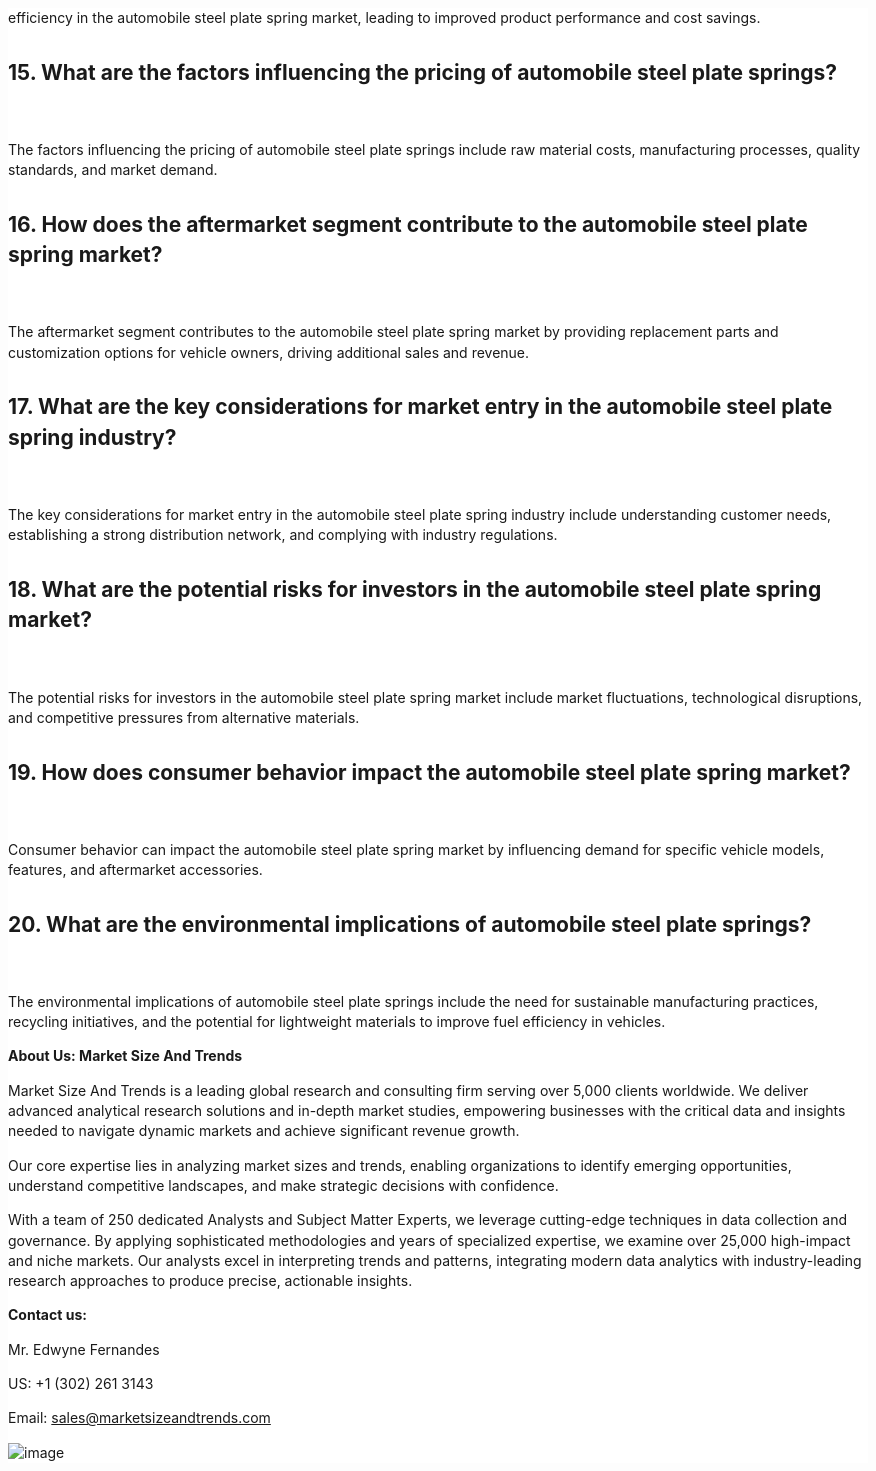 efficiency in the automobile steel plate spring market, leading to improved product performance and cost savings.</p><h2>15. What are the factors influencing the pricing of automobile steel plate springs?</h2><p>&nbsp;</p><p>The factors influencing the pricing of automobile steel plate springs include raw material costs, manufacturing processes, quality standards, and market demand.</p><h2>16. How does the aftermarket segment contribute to the automobile steel plate spring market?</h2><p>&nbsp;</p><p>The aftermarket segment contributes to the automobile steel plate spring market by providing replacement parts and customization options for vehicle owners, driving additional sales and revenue.</p><h2>17. What are the key considerations for market entry in the automobile steel plate spring industry?</h2><p>&nbsp;</p><p>The key considerations for market entry in the automobile steel plate spring industry include understanding customer needs, establishing a strong distribution network, and complying with industry regulations.</p><h2>18. What are the potential risks for investors in the automobile steel plate spring market?</h2><p>&nbsp;</p><p>The potential risks for investors in the automobile steel plate spring market include market fluctuations, technological disruptions, and competitive pressures from alternative materials.</p><h2>19. How does consumer behavior impact the automobile steel plate spring market?</h2><p>&nbsp;</p><p>Consumer behavior can impact the automobile steel plate spring market by influencing demand for specific vehicle models, features, and aftermarket accessories.</p><h2>20. What are the environmental implications of automobile steel plate springs?</h2><p>&nbsp;</p><p>The environmental implications of automobile steel plate springs include the need for sustainable manufacturing practices, recycling initiatives, and the potential for lightweight materials to improve fuel efficiency in vehicles.</p></body></html></p><p><strong>About Us:&nbsp;Market Size And Trends</strong></p><p>Market Size And Trends&nbsp;is a leading global research and consulting firm serving over 5,000 clients worldwide. We deliver advanced analytical research solutions and in-depth market studies, empowering businesses with the critical data and insights needed to navigate dynamic markets and achieve significant revenue growth.</p><p>Our core expertise lies in analyzing market sizes and trends, enabling organizations to identify emerging opportunities, understand competitive landscapes, and make strategic decisions with confidence.</p><p>With a team of 250 dedicated Analysts and Subject Matter Experts, we leverage cutting-edge techniques in data collection and governance. By applying sophisticated methodologies and years of specialized expertise, we examine over 25,000 high-impact and niche markets. Our analysts excel in interpreting trends and patterns, integrating modern data analytics with industry-leading research approaches to produce precise, actionable insights.</p><p><strong>Contact us:</strong></p><p>Mr. Edwyne Fernandes</p><p>US: +1 (302) 261 3143</p><p>Email: <a href="mailto:sales@marketsizeandtrends.com">sales@marketsizeandtrends.com</a>&nbsp;</p>
![image](https://github.com/user-attachments/assets/ccbc3ca1-f70d-412a-a8dd-466c3c890184)
